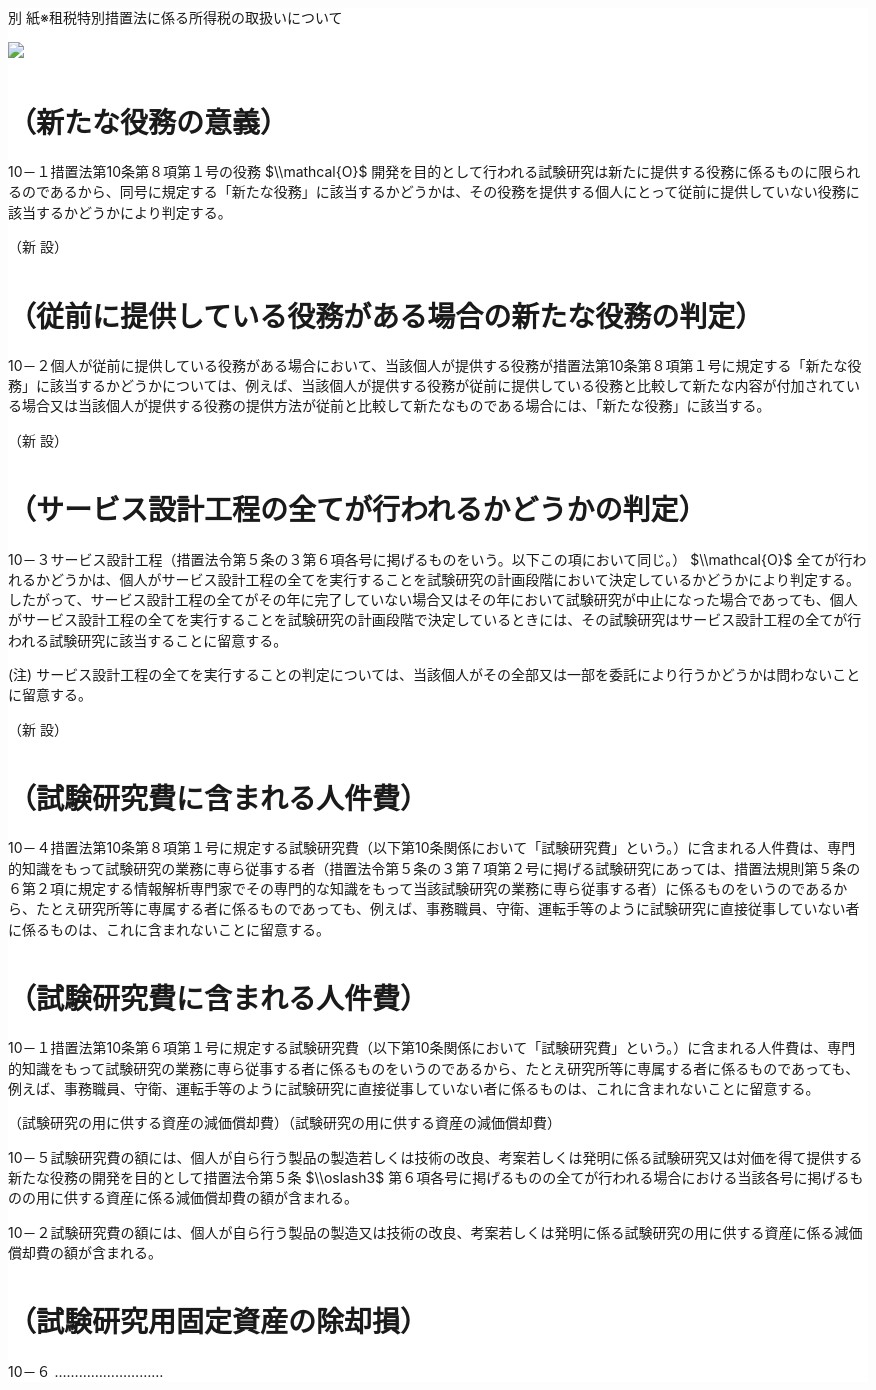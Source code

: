 別 紙※租税特別措置法に係る所得税の取扱いについて

![](https://www.nta.go.jp/tmp/42787868-1b89-43ba-8b18-fb3f447876af/images/3869e6c230602807146813426ec6628e4e2d58f44215930369151626f576195c.jpg)

# （新たな役務の意義）

10－１措置法第10条第８項第１号の役務 $\\mathcal{O}$ 開発を目的として行われる試験研究は新たに提供する役務に係るものに限られるのであるから、同号に規定する「新たな役務」に該当するかどうかは、その役務を提供する個人にとって従前に提供していない役務に該当するかどうかにより判定する。

（新 設）

# （従前に提供している役務がある場合の新たな役務の判定）

10－２個人が従前に提供している役務がある場合において、当該個人が提供する役務が措置法第10条第８項第１号に規定する「新たな役務」に該当するかどうかについては、例えば、当該個人が提供する役務が従前に提供している役務と比較して新たな内容が付加されている場合又は当該個人が提供する役務の提供方法が従前と比較して新たなものである場合には、「新たな役務」に該当する。

（新 設）

# （サービス設計工程の全てが行われるかどうかの判定）

10－３サービス設計工程（措置法令第５条の３第６項各号に掲げるものをいう。以下この項において同じ。） $\\mathcal{O}$ 全てが行われるかどうかは、個人がサービス設計工程の全てを実行することを試験研究の計画段階において決定しているかどうかにより判定する。したがって、サービス設計工程の全てがその年に完了していない場合又はその年において試験研究が中止になった場合であっても、個人がサービス設計工程の全てを実行することを試験研究の計画段階で決定しているときには、その試験研究はサービス設計工程の全てが行われる試験研究に該当することに留意する。

(注) サービス設計工程の全てを実行することの判定については、当該個人がその全部又は一部を委託により行うかどうかは問わないことに留意する。

（新 設）

# （試験研究費に含まれる人件費）

10－４措置法第10条第８項第１号に規定する試験研究費（以下第10条関係において「試験研究費」という。）に含まれる人件費は、専門的知識をもって試験研究の業務に専ら従事する者（措置法令第５条の３第７項第２号に掲げる試験研究にあっては、措置法規則第５条の６第２項に規定する情報解析専門家でその専門的な知識をもって当該試験研究の業務に専ら従事する者）に係るものをいうのであるから、たとえ研究所等に専属する者に係るものであっても、例えば、事務職員、守衛、運転手等のように試験研究に直接従事していない者に係るものは、これに含まれないことに留意する。

# （試験研究費に含まれる人件費）

10－１措置法第10条第６項第１号に規定する試験研究費（以下第10条関係において「試験研究費」という。）に含まれる人件費は、専門的知識をもって試験研究の業務に専ら従事する者に係るものをいうのであるから、たとえ研究所等に専属する者に係るものであっても、例えば、事務職員、守衛、運転手等のように試験研究に直接従事していない者に係るものは、これに含まれないことに留意する。

（試験研究の用に供する資産の減価償却費）（試験研究の用に供する資産の減価償却費）

10－５試験研究費の額には、個人が自ら行う製品の製造若しくは技術の改良、考案若しくは発明に係る試験研究又は対価を得て提供する新たな役務の開発を目的として措置法令第５条 $\\oslash3$ 第６項各号に掲げるものの全てが行われる場合における当該各号に掲げるものの用に供する資産に係る減価償却費の額が含まれる。

10－２試験研究費の額には、個人が自ら行う製品の製造又は技術の改良、考案若しくは発明に係る試験研究の用に供する資産に係る減価償却費の額が含まれる。

# （試験研究用固定資産の除却損）

10－６ ………………………
